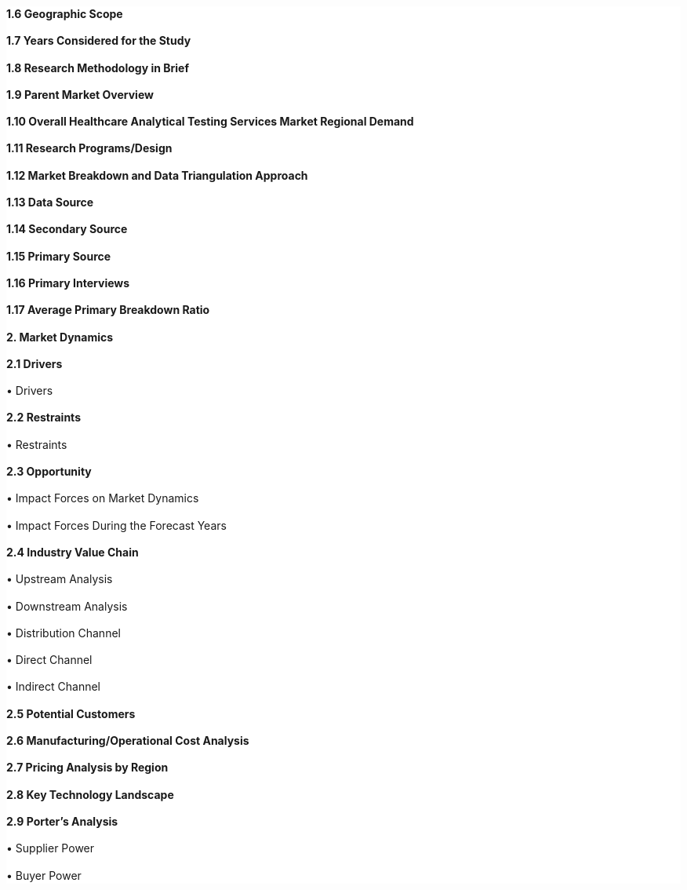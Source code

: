 <strong>1.6 Geographic Scope</strong>

<strong>1.7 Years Considered for the Study</strong>

<strong>1.8 Research Methodology in Brief</strong>

<strong>1.9 Parent Market Overview</strong>

<strong>1.10 Overall Healthcare Analytical Testing Services Market Regional Demand</strong>

<strong>1.11 Research Programs/Design</strong>

<strong>1.12 Market Breakdown and Data Triangulation Approach</strong>

<strong>1.13 Data Source</strong>

<strong>1.14 Secondary Source</strong>

<strong>1.15 Primary Source</strong>

<strong>1.16 Primary Interviews</strong>

<strong>1.17 Average Primary Breakdown Ratio</strong>

<strong>2. Market Dynamics</strong>

<strong>2.1 Drivers</strong>

• Drivers

<strong>2.2 Restraints</strong>

• Restraints

<strong>2.3 Opportunity</strong>

• Impact Forces on Market Dynamics

• Impact Forces During the Forecast Years

<strong>2.4 Industry Value Chain</strong>

• Upstream Analysis

• Downstream Analysis

• Distribution Channel

• Direct Channel

• Indirect Channel

<strong>2.5 Potential Customers</strong>

<strong>2.6 Manufacturing/Operational Cost Analysis</strong>

<strong>2.7 Pricing Analysis by Region</strong>

<strong>2.8 Key Technology Landscape</strong>

<strong>2.9 Porter’s Analysis</strong>

• Supplier Power

• Buyer Power
